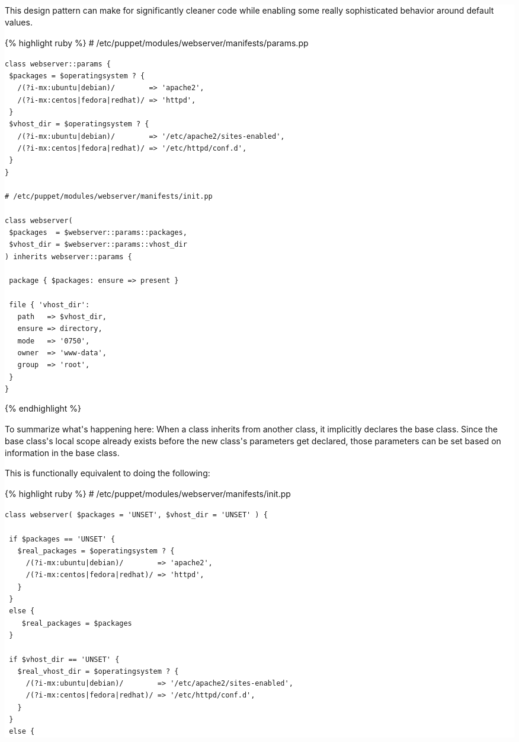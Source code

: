 This design pattern can make for significantly cleaner code while enabling some really sophisticated behavior around default values.

{% highlight ruby %}
    # /etc/puppet/modules/webserver/manifests/params.pp
    
    class webserver::params {
     $packages = $operatingsystem ? {
       /(?i-mx:ubuntu|debian)/        => 'apache2',
       /(?i-mx:centos|fedora|redhat)/ => 'httpd',
     }
     $vhost_dir = $operatingsystem ? {
       /(?i-mx:ubuntu|debian)/        => '/etc/apache2/sites-enabled',
       /(?i-mx:centos|fedora|redhat)/ => '/etc/httpd/conf.d',
     }
    }
    
    # /etc/puppet/modules/webserver/manifests/init.pp
    
    class webserver(
     $packages  = $webserver::params::packages,
     $vhost_dir = $webserver::params::vhost_dir
    ) inherits webserver::params {
    
     package { $packages: ensure => present }
    
     file { 'vhost_dir':
       path   => $vhost_dir,
       ensure => directory,
       mode   => '0750',
       owner  => 'www-data',
       group  => 'root',
     }
    }
{% endhighlight %}

To summarize what's happening here: When a class inherits from another class, it implicitly declares the base class. Since the base class's local scope already exists before the new class's parameters get declared, those parameters can be set based on information in the base class. 

This is functionally equivalent to doing the following:

{% highlight ruby %}
    # /etc/puppet/modules/webserver/manifests/init.pp
    
    class webserver( $packages = 'UNSET', $vhost_dir = 'UNSET' ) {
     
     if $packages == 'UNSET' {
       $real_packages = $operatingsystem ? {
         /(?i-mx:ubuntu|debian)/        => 'apache2',
         /(?i-mx:centos|fedora|redhat)/ => 'httpd',
       }
     }
     else {
        $real_packages = $packages
     }
     
     if $vhost_dir == 'UNSET' {
       $real_vhost_dir = $operatingsystem ? {
         /(?i-mx:ubuntu|debian)/        => '/etc/apache2/sites-enabled',
         /(?i-mx:centos|fedora|redhat)/ => '/etc/httpd/conf.d',
       }
     }
     else {